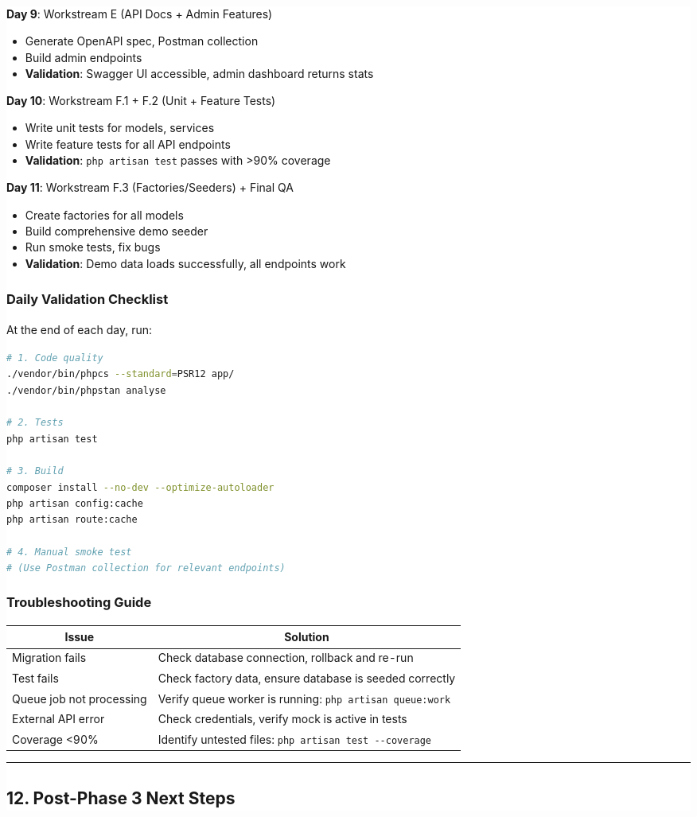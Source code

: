 **Day 9**: Workstream E (API Docs + Admin Features)
- Generate OpenAPI spec, Postman collection
- Build admin endpoints
- **Validation**: Swagger UI accessible, admin dashboard returns stats

**Day 10**: Workstream F.1 + F.2 (Unit + Feature Tests)
- Write unit tests for models, services
- Write feature tests for all API endpoints
- **Validation**: `php artisan test` passes with >90% coverage

**Day 11**: Workstream F.3 (Factories/Seeders) + Final QA
- Create factories for all models
- Build comprehensive demo seeder
- Run smoke tests, fix bugs
- **Validation**: Demo data loads successfully, all endpoints work

### Daily Validation Checklist

At the end of each day, run:
```bash
# 1. Code quality
./vendor/bin/phpcs --standard=PSR12 app/
./vendor/bin/phpstan analyse

# 2. Tests
php artisan test

# 3. Build
composer install --no-dev --optimize-autoloader
php artisan config:cache
php artisan route:cache

# 4. Manual smoke test
# (Use Postman collection for relevant endpoints)
```

### Troubleshooting Guide

| Issue | Solution |
|-------|----------|
| Migration fails | Check database connection, rollback and re-run |
| Test fails | Check factory data, ensure database is seeded correctly |
| Queue job not processing | Verify queue worker is running: `php artisan queue:work` |
| External API error | Check credentials, verify mock is active in tests |
| Coverage <90% | Identify untested files: `php artisan test --coverage` |

---

## 12. Post-Phase 3 Next Steps
